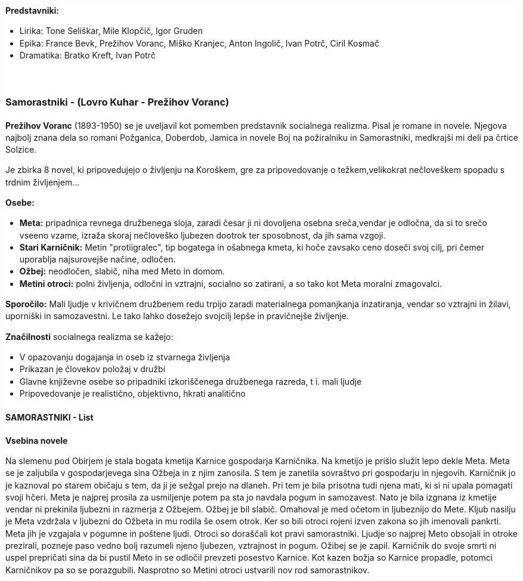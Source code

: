 **Predstavniki:**

- Lirika: Tone Seliškar, Mile Klopčič, Igor Gruden
- Epika: France Bevk, Prežihov Voranc, Miško Kranjec, Anton Ingolič, Ivan Potrč,
Ciril Kosmač
- Dramatika: Bratko Kreft, Ivan Potrč

<br>

### Samorastniki - (Lovro Kuhar - Prežihov Voranc)

**Prežihov Voranc** (1893-1950) se je uveljavil kot pomemben predstavnik
socialnega realizma. Pisal je romane in novele. Njegova najbolj znana dela so
romani Požganica, Doberdob, Jamica in novele Boj na požiralniku in Samorastniki,
medkrajši mi deli pa črtice Solzice.

Je zbirka 8 novel, ki pripovedujejo o življenju na Koroškem, gre za
pripovedovanje o težkem,velikokrat nečloveškem spopadu s trdnim življenjem...

**Osebe:**

- **Meta:** pripadnica revnega družbenega sloja, zaradi česar ji ni dovoljena
osebna sreča,vendar je odločna, da si to srečo vseeno vzame, izraža skoraj
nečloveško ljubezen dootrok ter sposobnost, da jih sama vzgoji.
- **Stari Karničnik:** Metin "protiigralec", tip bogatega in ošabnega kmeta, ki
hoče zavsako ceno doseči svoj cilj, pri čemer uporablja najsurovejše načine,
odločen.
- **Ožbej:** neodločen, slabič, niha med Meto in domom.
- **Metini otroci:** polni življenja, odločni in vztrajni, socialno so zatirani,
a so tako kot Meta moralni zmagovalci.

**Sporočilo:** Mali ljudje v krivičnem družbenem redu trpijo zaradi materialnega
pomanjkanja inzatiranja, vendar so vztrajni in žilavi, uporniški in
samozavestni. Le tako lahko dosežejo svojcilj lepše in pravičnejše življenje.

**Značilnosti** socialnega realizma se kažejo:

- V opazovanju dogajanja in oseb iz stvarnega življenja
- Prikazan je človekov položaj v družbi
- Glavne književne osebe so pripadniki izkoriščenega družbenega razreda, t i. mali ljudje
- Pripovedovanje je realistično, objektivno, hkrati analitično


#### SAMORASTNIKI - List

**Vsebina novele**

Na slemenu pod Obirjem je stala bogata kmetija Karnice gospodarja Karničnika. Na
kmetijo je prišlo služit lepo dekle Meta. Meta se je zaljubila v gospodarjevega
sina Ožbeja in z njim zanosila. S tem je zanetila sovraštvo pri gospodarju in
njegovih. Karničnik jo je kaznoval po starem običaju s tem, da ji je sežgal
prejo na dlaneh. Pri tem je bila prisotna tudi njena mati, ki si ni upala
pomagati svoji hčeri. Meta je najprej prosila za usmiljenje potem pa sta jo
navdala pogum in samozavest. Nato je bila izgnana iz kmetije vendar ni prekinila
ljubezni in razmerja z Ožbejem. Ožbej je bil slabič. Omahoval je med očetom in
ljubeznijo do Mete. Kljub nasilju je Meta vzdržala v ljubezni do Ožbeta in mu
rodila še osem otrok. Ker so bili otroci rojeni izven zakona so jih imenovali
pankrti. Meta jih je vzgajala v pogumne in poštene ljudi. Otroci so doraščali
kot pravi samorastniki. Ljudje so najprej Meto obsojali in otroke prezirali,
pozneje paso vedno bolj razumeli njeno ljubezen, vztrajnost in pogum. Ožibej se
je zapil. Karničnik do svoje smrti ni uspel prepričati sina da bi pustil Meto in
se odločil prevzeti posestvo Karnice. Kot kazen božja so Karnice propadle,
potomci Karničnikov pa so se porazgubili. Nasprotno so Metini otroci ustvarili
nov rod samorastnikov.
